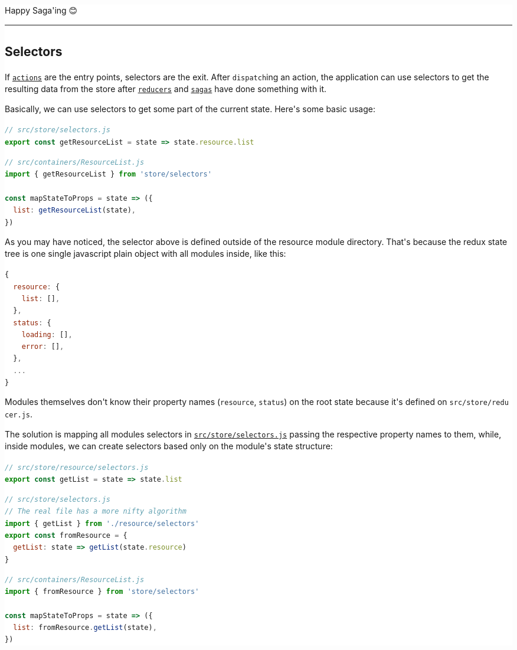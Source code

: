 Happy Saga'ing 😊

---

## Selectors
If [`actions`](#Actions) are the entry points, selectors are the exit. After `dispatch`ing an action, the application can use selectors to get the resulting data from the store after [`reducers`](#Reducers) and [`sagas`](#Sagas) have done something with it.

Basically, we can use selectors to get some part of the current state. Here's some basic usage:

```js
// src/store/selectors.js
export const getResourceList = state => state.resource.list
```
```js
// src/containers/ResourceList.js
import { getResourceList } from 'store/selectors'

const mapStateToProps = state => ({
  list: getResourceList(state),
})
```

As you may have noticed, the selector above is defined outside of the resource module directory. That's because the redux state tree is one single javascript plain object with all modules inside, like this:
```js
{
  resource: {
    list: [],
  },
  status: {
    loading: [],
    error: [],
  },
  ...
}
```

 Modules themselves don't know their property names (`resource`, `status`) on the root state because it's defined on `src/store/reducer.js`.

The solution is mapping all modules selectors in [`src/store/selectors.js`](https://github.com/thinq4yourself/betterup-test/src/store/selectors.js) passing the respective property names to them, while, inside modules, we can create selectors based only on the module's state structure:
```js
// src/store/resource/selectors.js
export const getList = state => state.list
```
```js
// src/store/selectors.js
// The real file has a more nifty algorithm
import { getList } from './resource/selectors'
export const fromResource = {
  getList: state => getList(state.resource)
}
```
```js
// src/containers/ResourceList.js
import { fromResource } from 'store/selectors'

const mapStateToProps = state => ({
  list: fromResource.getList(state),
})
```
